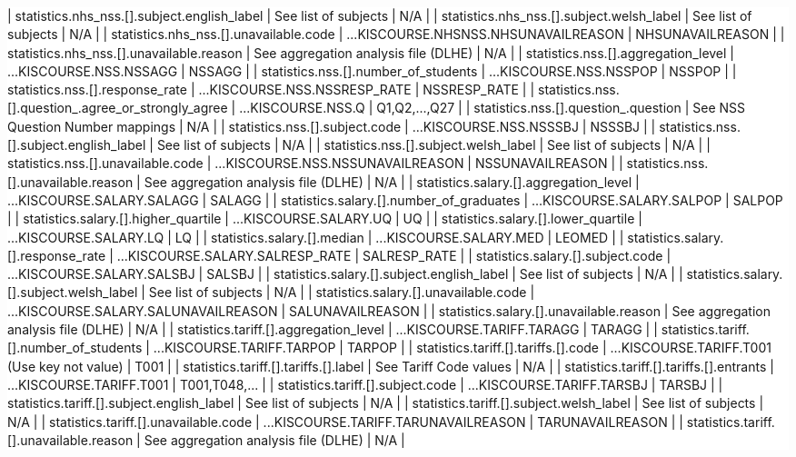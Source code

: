 | statistics.nhs_nss.[].subject.english_label                   | See list of subjects                         | N/A               |
| statistics.nhs_nss.[].subject.welsh_label                     | See list of subjects                         | N/A               |
| statistics.nhs_nss.[].unavailable.code                        | ...KISCOURSE.NHSNSS.NHSUNAVAILREASON         | NHSUNAVAILREASON  |
| statistics.nhs_nss.[].unavailable.reason                      | See aggregation analysis file (DLHE)         | N/A               |
| statistics.nss.[].aggregation_level                           | ...KISCOURSE.NSS.NSSAGG                      | NSSAGG            |
| statistics.nss.[].number_of_students                          | ...KISCOURSE.NSS.NSSPOP                      | NSSPOP            |
| statistics.nss.[].response_rate                               | ...KISCOURSE.NSS.NSSRESP_RATE                | NSSRESP_RATE      |
| statistics.nss.[].question_<n>.agree_or_strongly_agree        | ...KISCOURSE.NSS.Q<n>                        | Q1,Q2,...,Q27     |
| statistics.nss.[].question_<n>.question                       | See NSS Question Number mappings             | N/A               |
| statistics.nss.[].subject.code                                | ...KISCOURSE.NSS.NSSSBJ                      | NSSSBJ            |
| statistics.nss.[].subject.english_label                       | See list of subjects                         | N/A               |
| statistics.nss.[].subject.welsh_label                         | See list of subjects                         | N/A               |
| statistics.nss.[].unavailable.code                            | ...KISCOURSE.NSS.NSSUNAVAILREASON            | NSSUNAVAILREASON  |
| statistics.nss.[].unavailable.reason                          | See aggregation analysis file (DLHE)         | N/A               |
| statistics.salary.[].aggregation_level                        | ...KISCOURSE.SALARY.SALAGG                   | SALAGG            |
| statistics.salary.[].number_of_graduates                      | ...KISCOURSE.SALARY.SALPOP                   | SALPOP            |
| statistics.salary.[].higher_quartile                          | ...KISCOURSE.SALARY.UQ                       | UQ                |
| statistics.salary.[].lower_quartile                           | ...KISCOURSE.SALARY.LQ                       | LQ                |
| statistics.salary.[].median                                   | ...KISCOURSE.SALARY.MED                      | LEOMED            |
| statistics.salary.[].response_rate                            | ...KISCOURSE.SALARY.SALRESP_RATE             | SALRESP_RATE      |
| statistics.salary.[].subject.code                             | ...KISCOURSE.SALARY.SALSBJ                   | SALSBJ            |
| statistics.salary.[].subject.english_label                    | See list of subjects                         | N/A               |
| statistics.salary.[].subject.welsh_label                      | See list of subjects                         | N/A               |
| statistics.salary.[].unavailable.code                         | ...KISCOURSE.SALARY.SALUNAVAILREASON         | SALUNAVAILREASON  |
| statistics.salary.[].unavailable.reason                       | See aggregation analysis file (DLHE)         | N/A               |
| statistics.tariff.[].aggregation_level                        | ...KISCOURSE.TARIFF.TARAGG                   | TARAGG            |
| statistics.tariff.[].number_of_students                       | ...KISCOURSE.TARIFF.TARPOP                   | TARPOP            |
| statistics.tariff.[].tariffs.[].code                          | ...KISCOURSE.TARIFF.T001 (Use key not value) | T001              |
| statistics.tariff.[].tariffs.[].label                         | See Tariff Code values                       | N/A               |
| statistics.tariff.[].tariffs.[].entrants                      | ...KISCOURSE.TARIFF.T001                     | T001,T048,...     |
| statistics.tariff.[].subject.code                             | ...KISCOURSE.TARIFF.TARSBJ                   | TARSBJ            |
| statistics.tariff.[].subject.english_label                    | See list of subjects                         | N/A               |
| statistics.tariff.[].subject.welsh_label                      | See list of subjects                         | N/A               |
| statistics.tariff.[].unavailable.code                         | ...KISCOURSE.TARIFF.TARUNAVAILREASON         | TARUNAVAILREASON  |
| statistics.tariff.[].unavailable.reason                       | See aggregation analysis file (DLHE)         | N/A               |
